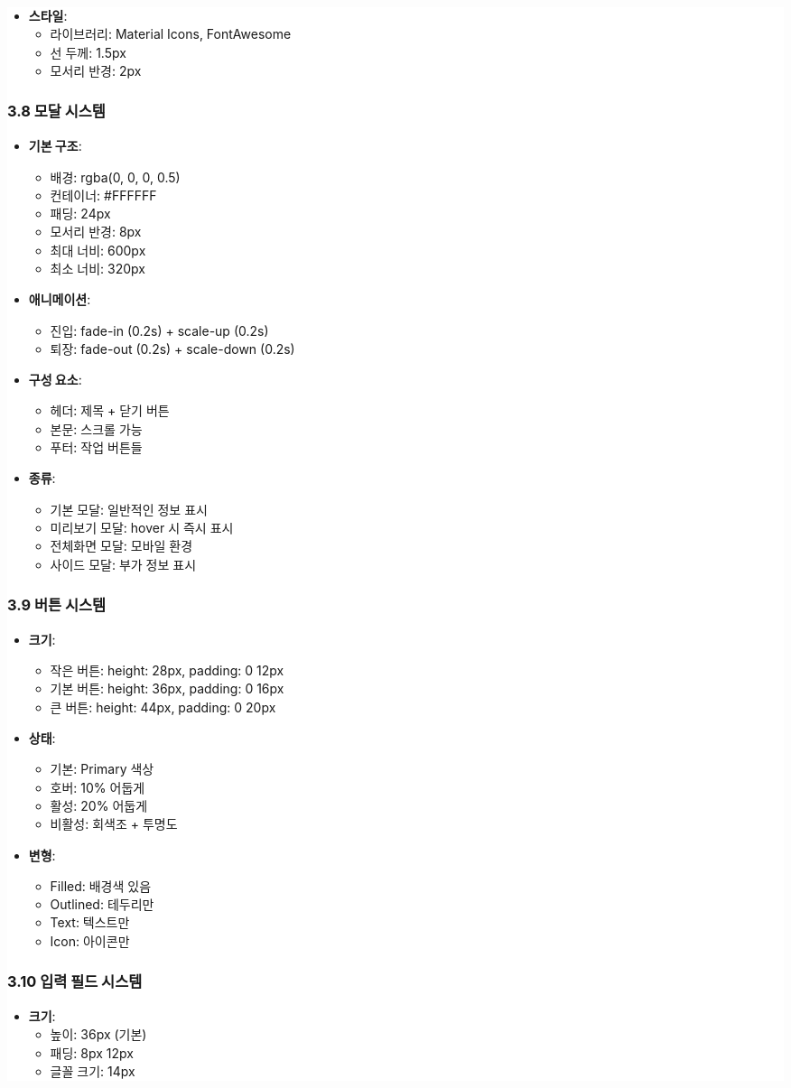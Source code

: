 - **스타일**:
  - 라이브러리: Material Icons, FontAwesome
  - 선 두께: 1.5px
  - 모서리 반경: 2px

### 3.8 모달 시스템
- **기본 구조**:
  - 배경: rgba(0, 0, 0, 0.5)
  - 컨테이너: #FFFFFF
  - 패딩: 24px
  - 모서리 반경: 8px
  - 최대 너비: 600px
  - 최소 너비: 320px

- **애니메이션**:
  - 진입: fade-in (0.2s) + scale-up (0.2s)
  - 퇴장: fade-out (0.2s) + scale-down (0.2s)

- **구성 요소**:
  - 헤더: 제목 + 닫기 버튼
  - 본문: 스크롤 가능
  - 푸터: 작업 버튼들

- **종류**:
  - 기본 모달: 일반적인 정보 표시
  - 미리보기 모달: hover 시 즉시 표시
  - 전체화면 모달: 모바일 환경
  - 사이드 모달: 부가 정보 표시

### 3.9 버튼 시스템
- **크기**:
  - 작은 버튼: height: 28px, padding: 0 12px
  - 기본 버튼: height: 36px, padding: 0 16px
  - 큰 버튼: height: 44px, padding: 0 20px

- **상태**:
  - 기본: Primary 색상
  - 호버: 10% 어둡게
  - 활성: 20% 어둡게
  - 비활성: 회색조 + 투명도

- **변형**:
  - Filled: 배경색 있음
  - Outlined: 테두리만
  - Text: 텍스트만
  - Icon: 아이콘만

### 3.10 입력 필드 시스템
- **크기**:
  - 높이: 36px (기본)
  - 패딩: 8px 12px
  - 글꼴 크기: 14px
